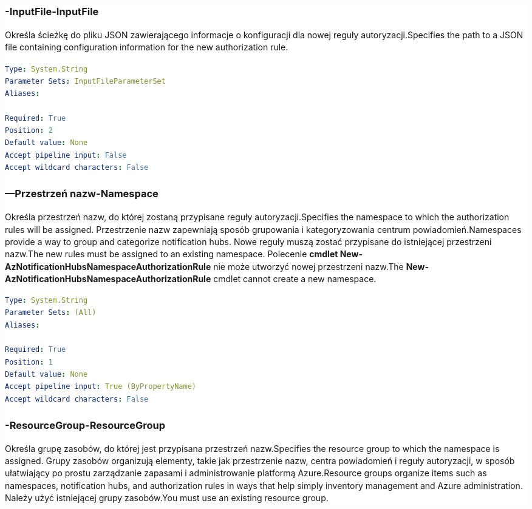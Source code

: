 ### <span data-ttu-id="ca826-131">-InputFile</span><span class="sxs-lookup"><span data-stu-id="ca826-131">-InputFile</span></span>
<span data-ttu-id="ca826-132">Określa ścieżkę do pliku JSON zawierającego informacje o konfiguracji dla nowej reguły autoryzacji.</span><span class="sxs-lookup"><span data-stu-id="ca826-132">Specifies the path to a JSON file containing configuration information for the new authorization rule.</span></span>

```yaml
Type: System.String
Parameter Sets: InputFileParameterSet
Aliases:

Required: True
Position: 2
Default value: None
Accept pipeline input: False
Accept wildcard characters: False
```

### <span data-ttu-id="ca826-133">—Przestrzeń nazw</span><span class="sxs-lookup"><span data-stu-id="ca826-133">-Namespace</span></span>
<span data-ttu-id="ca826-134">Określa przestrzeń nazw, do której zostaną przypisane reguły autoryzacji.</span><span class="sxs-lookup"><span data-stu-id="ca826-134">Specifies the namespace to which the authorization rules will be assigned.</span></span>
<span data-ttu-id="ca826-135">Przestrzenie nazw zapewniają sposób grupowania i kategoryzowania centrum powiadomień.</span><span class="sxs-lookup"><span data-stu-id="ca826-135">Namespaces provide a way to group and categorize notification hubs.</span></span>
<span data-ttu-id="ca826-136">Nowe reguły muszą zostać przypisane do istniejącej przestrzeni nazw.</span><span class="sxs-lookup"><span data-stu-id="ca826-136">The new rules must be assigned to an existing namespace.</span></span>
<span data-ttu-id="ca826-137">Polecenie **cmdlet New-AzNotificationHubsNamespaceAuthorizationRule** nie może utworzyć nowej przestrzeni nazw.</span><span class="sxs-lookup"><span data-stu-id="ca826-137">The **New-AzNotificationHubsNamespaceAuthorizationRule** cmdlet cannot create a new namespace.</span></span>

```yaml
Type: System.String
Parameter Sets: (All)
Aliases:

Required: True
Position: 1
Default value: None
Accept pipeline input: True (ByPropertyName)
Accept wildcard characters: False
```

### <span data-ttu-id="ca826-138">-ResourceGroup</span><span class="sxs-lookup"><span data-stu-id="ca826-138">-ResourceGroup</span></span>
<span data-ttu-id="ca826-139">Określa grupę zasobów, do której jest przypisana przestrzeń nazw.</span><span class="sxs-lookup"><span data-stu-id="ca826-139">Specifies the resource group to which the namespace is assigned.</span></span>
<span data-ttu-id="ca826-140">Grupy zasobów organizują elementy, takie jak przestrzenie nazw, centra powiadomień i reguły autoryzacji, w sposób ułatwiający po prostu zarządzanie zapasami i administrowanie platformą Azure.</span><span class="sxs-lookup"><span data-stu-id="ca826-140">Resource groups organize items such as namespaces, notification hubs, and authorization rules in ways that help simply inventory management and Azure administration.</span></span>
<span data-ttu-id="ca826-141">Należy użyć istniejącej grupy zasobów.</span><span class="sxs-lookup"><span data-stu-id="ca826-141">You must use an existing resource group.</span></span>